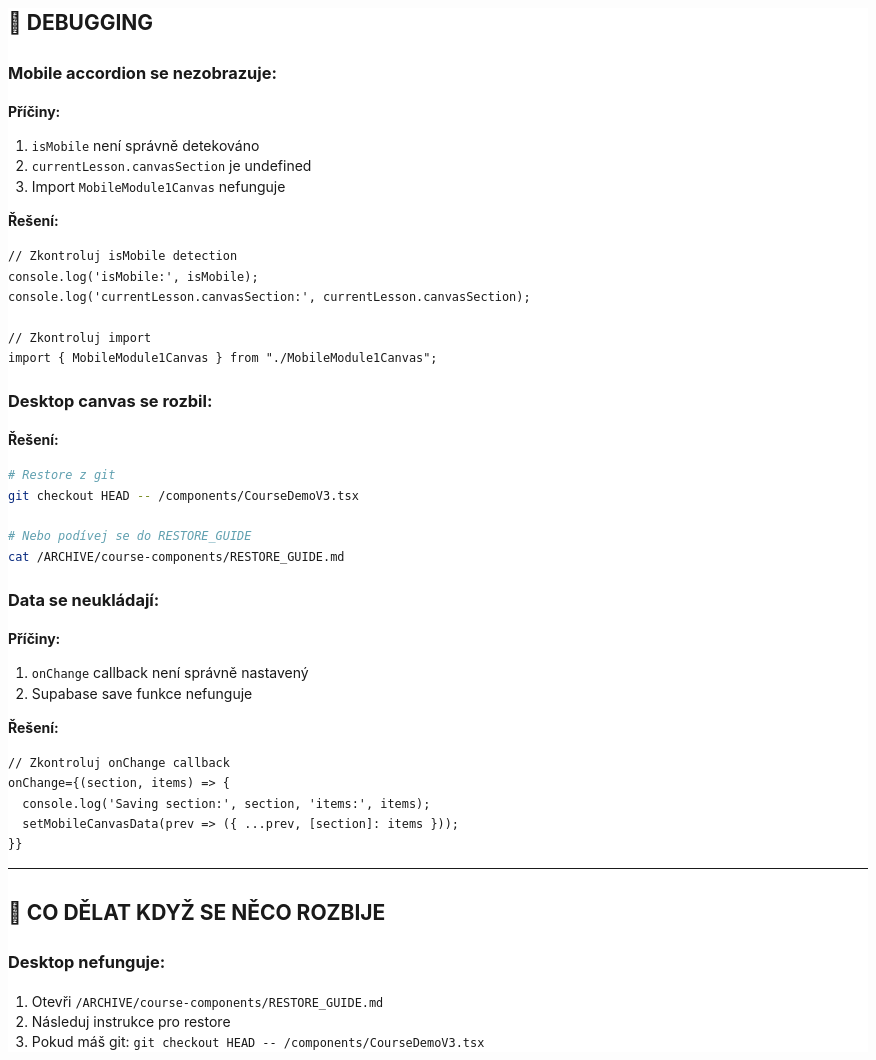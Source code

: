 
## 🔧 DEBUGGING

### **Mobile accordion se nezobrazuje:**

**Příčiny:**
1. `isMobile` není správně detekováno
2. `currentLesson.canvasSection` je undefined
3. Import `MobileModule1Canvas` nefunguje

**Řešení:**
```tsx
// Zkontroluj isMobile detection
console.log('isMobile:', isMobile);
console.log('currentLesson.canvasSection:', currentLesson.canvasSection);

// Zkontroluj import
import { MobileModule1Canvas } from "./MobileModule1Canvas";
```

### **Desktop canvas se rozbil:**

**Řešení:**
```bash
# Restore z git
git checkout HEAD -- /components/CourseDemoV3.tsx

# Nebo podívej se do RESTORE_GUIDE
cat /ARCHIVE/course-components/RESTORE_GUIDE.md
```

### **Data se neukládají:**

**Příčiny:**
1. `onChange` callback není správně nastavený
2. Supabase save funkce nefunguje

**Řešení:**
```tsx
// Zkontroluj onChange callback
onChange={(section, items) => {
  console.log('Saving section:', section, 'items:', items);
  setMobileCanvasData(prev => ({ ...prev, [section]: items }));
}}
```

---

## 🚨 CO DĚLAT KDYŽ SE NĚCO ROZBIJE

### **Desktop nefunguje:**
1. Otevři `/ARCHIVE/course-components/RESTORE_GUIDE.md`
2. Následuj instrukce pro restore
3. Pokud máš git: `git checkout HEAD -- /components/CourseDemoV3.tsx`
